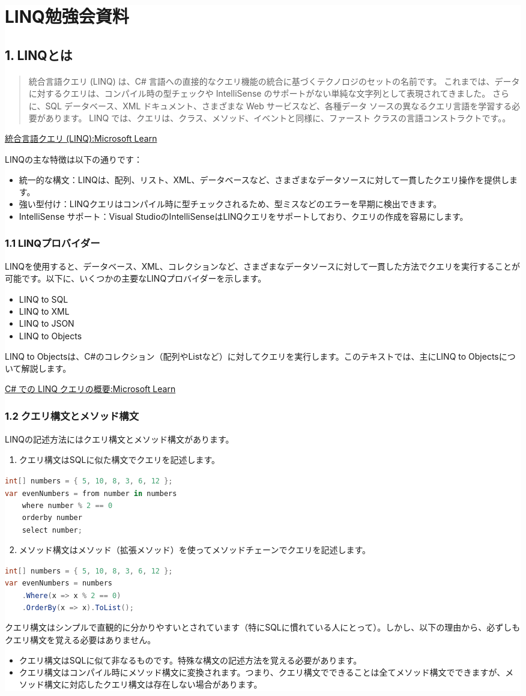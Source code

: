 # LINQ勉強会資料

## 1. LINQとは
>統合言語クエリ (LINQ) は、C# 言語への直接的なクエリ機能の統合に基づくテクノロジのセットの名前です。 これまでは、データに対するクエリは、コンパイル時の型チェックや IntelliSense のサポートがない単純な文字列として表現されてきました。 さらに、SQL データベース、XML ドキュメント、さまざまな Web サービスなど、各種データ ソースの異なるクエリ言語を学習する必要があります。 LINQ では、クエリは、クラス、メソッド、イベントと同様に、ファースト クラスの言語コンストラクトです。。

[統合言語クエリ (LINQ):Microsoft Learn](https://learn.microsoft.com/ja-jp/dotnet/csharp/linq/)


LINQの主な特徴は以下の通りです：
- 統一的な構文：LINQは、配列、リスト、XML、データベースなど、さまざまなデータソースに対して一貫したクエリ操作を提供します。
- 強い型付け：LINQクエリはコンパイル時に型チェックされるため、型ミスなどのエラーを早期に検出できます。
- IntelliSense サポート：Visual StudioのIntelliSenseはLINQクエリをサポートしており、クエリの作成を容易にします。



### 1.1 LINQプロバイダー
LINQを使用すると、データベース、XML、コレクションなど、さまざまなデータソースに対して一貫した方法でクエリを実行することが可能です。以下に、いくつかの主要なLINQプロバイダーを示します。

- LINQ to SQL
- LINQ to XML 
- LINQ to JSON
- LINQ to Objects

LINQ to Objectsは、C#のコレクション（配列やListなど）に対してクエリを実行します。このテキストでは、主にLINQ to Objectsについて解説します。

[C# での LINQ クエリの概要:Microsoft Learn](https://learn.microsoft.com/ja-jp/dotnet/csharp/linq/get-started/introduction-to-linq-queries)

### 1.2 クエリ構文とメソッド構文
LINQの記述方法にはクエリ構文とメソッド構文があります。
1. クエリ構文はSQLに似た構文でクエリを記述します。

```cs
int[] numbers = { 5, 10, 8, 3, 6, 12 };
var evenNumbers = from number in numbers
    where number % 2 == 0
    orderby number
    select number;
```

2. メソッド構文はメソッド（拡張メソッド）を使ってメソッドチェーンでクエリを記述します。
```cs
int[] numbers = { 5, 10, 8, 3, 6, 12 };
var evenNumbers = numbers
    .Where(x => x % 2 == 0)
    .OrderBy(x => x).ToList();
```

クエリ構文はシンプルで直観的に分かりやすいとされています（特にSQLに慣れている人にとって）。しかし、以下の理由から、必ずしもクエリ構文を覚える必要はありません。

- クエリ構文はSQLに似て非なるものです。特殊な構文の記述方法を覚える必要があります。
- クエリ構文はコンパイル時にメソッド構文に変換されます。つまり、クエリ構文でできることは全てメソッド構文でできますが、メソッド構文に対応したクエリ構文は存在しない場合があります。
